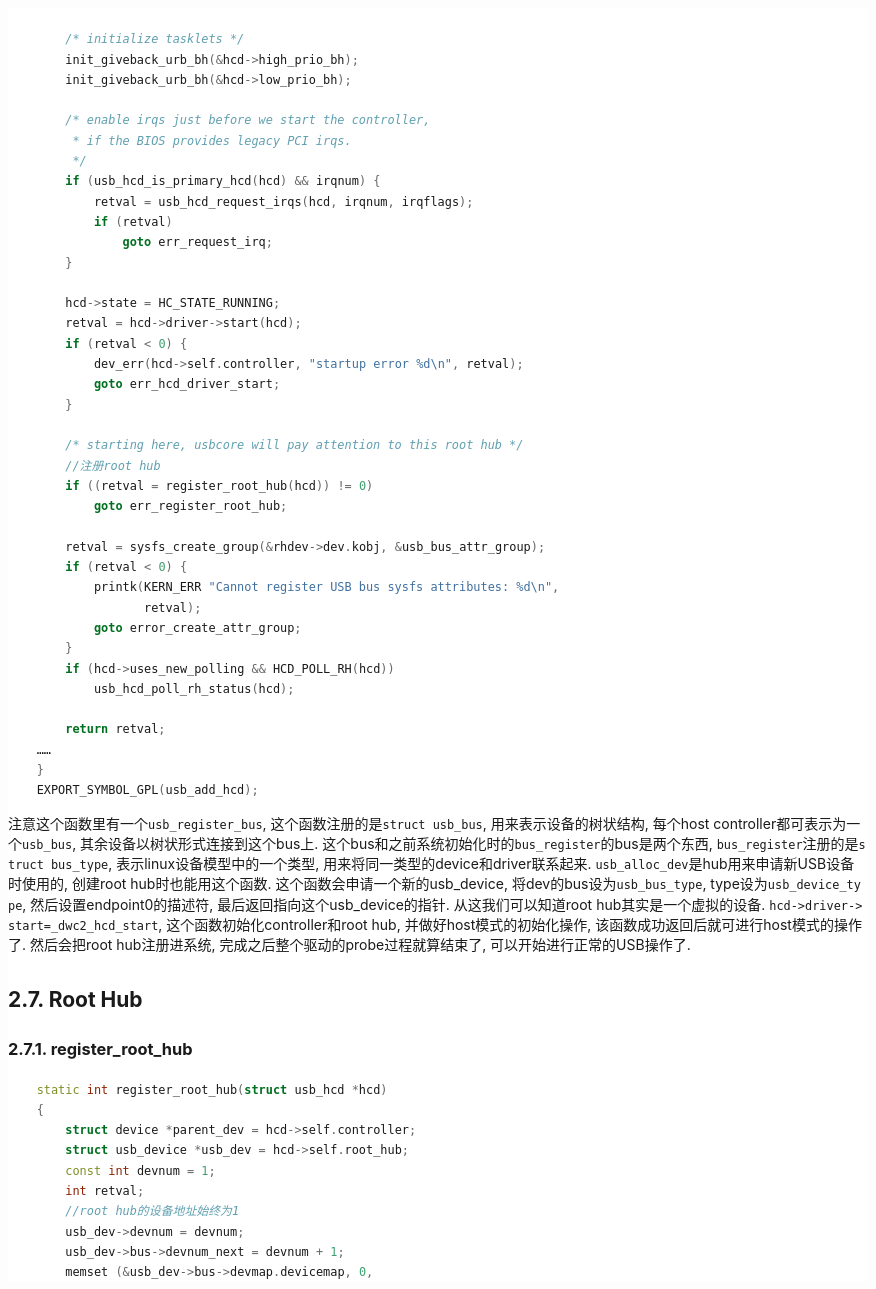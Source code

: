 ```cpp

    	/* initialize tasklets */
    	init_giveback_urb_bh(&hcd->high_prio_bh);
    	init_giveback_urb_bh(&hcd->low_prio_bh);

    	/* enable irqs just before we start the controller,
    	 * if the BIOS provides legacy PCI irqs.
    	 */
    	if (usb_hcd_is_primary_hcd(hcd) && irqnum) {
    		retval = usb_hcd_request_irqs(hcd, irqnum, irqflags);
    		if (retval)
    			goto err_request_irq;
    	}

    	hcd->state = HC_STATE_RUNNING;
    	retval = hcd->driver->start(hcd);
    	if (retval < 0) {
    		dev_err(hcd->self.controller, "startup error %d\n", retval);
    		goto err_hcd_driver_start;
    	}

    	/* starting here, usbcore will pay attention to this root hub */
        //注册root hub
    	if ((retval = register_root_hub(hcd)) != 0)
    		goto err_register_root_hub;

    	retval = sysfs_create_group(&rhdev->dev.kobj, &usb_bus_attr_group);
    	if (retval < 0) {
    		printk(KERN_ERR "Cannot register USB bus sysfs attributes: %d\n",
    		       retval);
    		goto error_create_attr_group;
    	}
    	if (hcd->uses_new_polling && HCD_POLL_RH(hcd))
    		usb_hcd_poll_rh_status(hcd);

    	return retval;
    ……
    }
    EXPORT_SYMBOL_GPL(usb_add_hcd);
```
注意这个函数里有一个`usb_register_bus`, 这个函数注册的是`struct usb_bus`, 用来表示设备的树状结构, 每个host controller都可表示为一个`usb_bus`, 其余设备以树状形式连接到这个bus上. 这个bus和之前系统初始化时的`bus_register`的bus是两个东西, `bus_register`注册的是`struct bus_type`, 表示linux设备模型中的一个类型, 用来将同一类型的device和driver联系起来. 
`usb_alloc_dev`是hub用来申请新USB设备时使用的, 创建root hub时也能用这个函数. 这个函数会申请一个新的usb_device, 将dev的bus设为`usb_bus_type`, type设为`usb_device_type`, 然后设置endpoint0的描述符, 最后返回指向这个usb_device的指针. 从这我们可以知道root hub其实是一个虚拟的设备. 
`hcd->driver->start=_dwc2_hcd_start`, 这个函数初始化controller和root hub, 并做好host模式的初始化操作, 该函数成功返回后就可进行host模式的操作了. 
然后会把root hub注册进系统, 完成之后整个驱动的probe过程就算结束了, 可以开始进行正常的USB操作了. 
## 2.7. Root Hub
### 2.7.1. register_root_hub
```cpp
    static int register_root_hub(struct usb_hcd *hcd)
    {
    	struct device *parent_dev = hcd->self.controller;
    	struct usb_device *usb_dev = hcd->self.root_hub;
    	const int devnum = 1;
    	int retval;
        //root hub的设备地址始终为1
    	usb_dev->devnum = devnum;
    	usb_dev->bus->devnum_next = devnum + 1;
    	memset (&usb_dev->bus->devmap.devicemap, 0,
```